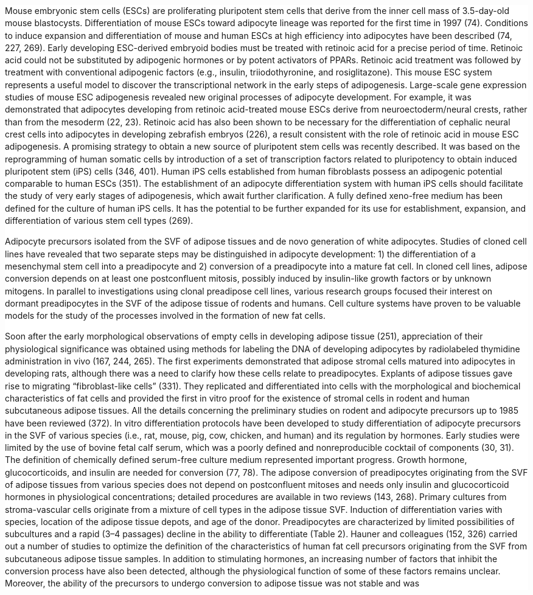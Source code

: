 Mouse embryonic stem cells (ESCs) are proliferating pluripotent stem cells that derive from the inner cell mass of 3.5-day-old mouse blastocysts. Differentiation of mouse ESCs toward adipocyte lineage was reported for the first time in 1997 (74). Conditions to induce expansion and differentiation of mouse and human ESCs at high efficiency into adipocytes have been described (74, 227, 269). Early developing ESC-derived embryoid bodies must be treated with retinoic acid for a precise period of time. Retinoic acid could not be substituted by adipogenic hormones or by potent activators of PPARs. Retinoic acid treatment was followed by treatment with conventional adipogenic factors (e.g., insulin, triiodothyronine, and rosiglitazone). This mouse ESC system represents a useful model to discover the transcriptional network in the early steps of adipogenesis. Large-scale gene expression studies of mouse ESC adipogenesis revealed new original processes of adipocyte development. For example, it was demonstrated that adipocytes developing from retinoic acid-treated mouse ESCs derive from neuroectoderm/neural crests, rather than from the mesoderm (22, 23). Retinoic acid has also been shown to be necessary for the differentiation of cephalic neural crest cells into adipocytes in developing zebrafish embryos (226), a result consistent with the role of retinoic acid in mouse ESC adipogenesis. A promising strategy to obtain a new source of pluripotent stem cells was recently described. It was based on the reprogramming of human somatic cells by introduction of a set of transcription factors related to pluripotency to obtain induced pluripotent stem (iPS) cells (346, 401). Human iPS cells established from human fibroblasts possess an adipogenic potential comparable to human ESCs (351). The establishment of an adipocyte differentiation system with human iPS cells should facilitate the study of very early stages of adipogenesis, which await further clarification. A fully defined xeno-free medium has been defined for the culture of human iPS cells. It has the potential to be further expanded for its use for establishment, expansion, and differentiation of various stem cell types (269).

Adipocyte precursors isolated from the SVF of adipose tissues and de novo generation of white adipocytes. Studies of cloned cell lines have revealed that two separate steps may be distinguished in adipocyte development: 1) the differentiation of a mesenchymal stem cell into a preadipocyte and 2) conversion of a preadipocyte into a mature fat cell. In cloned cell lines, adipose conversion depends on at least one postconfluent mitosis, possibly induced by insulin-like growth factors or by unknown mitogens. In parallel to investigations using clonal preadipose cell lines, various research groups focused their interest on dormant preadipocytes in the SVF of the adipose tissue of rodents and humans. Cell culture systems have proven to be valuable models for the study of the processes involved in the formation of new fat cells.

Soon after the early morphological observations of empty cells in developing adipose tissue (251), appreciation of their physiological significance was obtained using methods for labeling the DNA of developing adipocytes by radiolabeled thymidine administration in vivo (167, 244, 265). The first experiments demonstrated that adipose stromal cells matured into adipocytes in developing rats, although there was a need to clarify how these cells relate to preadipocytes. Explants of adipose tissues gave rise to migrating “fibroblast-like cells” (331). They replicated and differentiated into cells with the morphological and biochemical characteristics of fat cells and provided the first in vitro proof for the existence of stromal cells in rodent and human subcutaneous adipose tissues. All the details concerning the preliminary studies on rodent and adipocyte precursors up to 1985 have been reviewed (372). In vitro differentiation protocols have been developed to study differentiation of adipocyte precursors in the SVF of various species (i.e., rat, mouse, pig, cow, chicken, and human) and its regulation by hormones. Early studies were limited by the use of bovine fetal calf serum, which was a poorly defined and nonreproducible cocktail of components (30, 31). The definition of chemically defined serum-free culture medium represented important progress. Growth hormone, glucocorticoids, and insulin are needed for conversion (77, 78). The adipose conversion of preadipocytes originating from the SVF of adipose tissues from various species does not depend on postconfluent mitoses and needs only insulin and glucocorticoid hormones in physiological concentrations; detailed procedures are available in two reviews (143, 268). Primary cultures from stroma-vascular cells originate from a mixture of cell types in the adipose tissue SVF. Induction of differentiation varies with species, location of the adipose tissue depots, and age of the donor. Preadipocytes are characterized by limited possibilities of subcultures and a rapid (3–4 passages) decline in the ability to differentiate (Table 2). Hauner and colleagues (152, 326) carried out a number of studies to optimize the definition of the characteristics of human fat cell precursors originating from the SVF from subcutaneous adipose tissue samples. In addition to stimulating hormones, an increasing number of factors that inhibit the conversion process have also been detected, although the physiological function of some of these factors remains unclear. Moreover, the ability of the precursors to undergo conversion to adipose tissue was not stable and was
